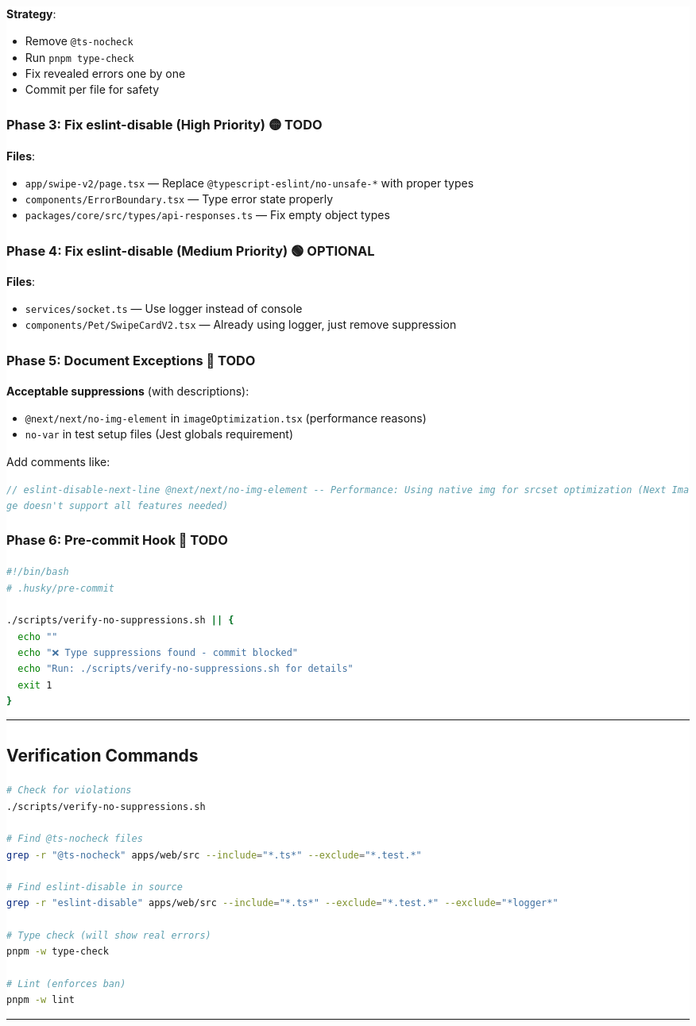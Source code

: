 **Strategy**:
- Remove `@ts-nocheck`
- Run `pnpm type-check`
- Fix revealed errors one by one
- Commit per file for safety

### Phase 3: Fix eslint-disable (High Priority) 🟡 TODO
**Files**:
- `app/swipe-v2/page.tsx` — Replace `@typescript-eslint/no-unsafe-*` with proper types
- `components/ErrorBoundary.tsx` — Type error state properly
- `packages/core/src/types/api-responses.ts` — Fix empty object types

### Phase 4: Fix eslint-disable (Medium Priority) 🟢 OPTIONAL
**Files**:
- `services/socket.ts` — Use logger instead of console
- `components/Pet/SwipeCardV2.tsx` — Already using logger, just remove suppression

### Phase 5: Document Exceptions 📝 TODO
**Acceptable suppressions** (with descriptions):
- `@next/next/no-img-element` in `imageOptimization.tsx` (performance reasons)
- `no-var` in test setup files (Jest globals requirement)

Add comments like:
```typescript
// eslint-disable-next-line @next/next/no-img-element -- Performance: Using native img for srcset optimization (Next Image doesn't support all features needed)
```

### Phase 6: Pre-commit Hook 🔧 TODO
```bash
#!/bin/bash
# .husky/pre-commit

./scripts/verify-no-suppressions.sh || {
  echo ""
  echo "❌ Type suppressions found - commit blocked"
  echo "Run: ./scripts/verify-no-suppressions.sh for details"
  exit 1
}
```

---

## Verification Commands

```bash
# Check for violations
./scripts/verify-no-suppressions.sh

# Find @ts-nocheck files
grep -r "@ts-nocheck" apps/web/src --include="*.ts*" --exclude="*.test.*"

# Find eslint-disable in source
grep -r "eslint-disable" apps/web/src --include="*.ts*" --exclude="*.test.*" --exclude="*logger*"

# Type check (will show real errors)
pnpm -w type-check

# Lint (enforces ban)
pnpm -w lint
```

---